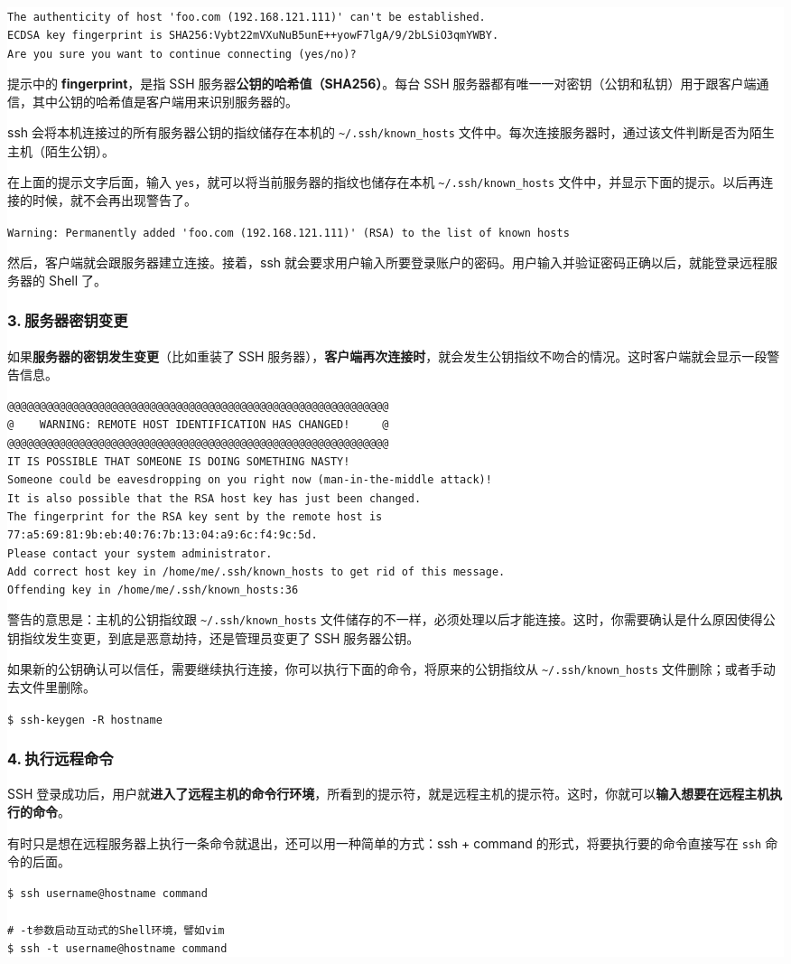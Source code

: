 ```
The authenticity of host 'foo.com (192.168.121.111)' can't be established.
ECDSA key fingerprint is SHA256:Vybt22mVXuNuB5unE++yowF7lgA/9/2bLSiO3qmYWBY.
Are you sure you want to continue connecting (yes/no)?
```

提示中的 **fingerprint**，是指 SSH 服务器**公钥的哈希值（SHA256）**。每台 SSH 服务器都有唯一一对密钥（公钥和私钥）用于跟客户端通信，其中公钥的哈希值是客户端用来识别服务器的。

ssh 会将本机连接过的所有服务器公钥的指纹储存在本机的 `~/.ssh/known_hosts` 文件中。每次连接服务器时，通过该文件判断是否为陌生主机（陌生公钥）。

在上面的提示文字后面，输入 `yes`，就可以将当前服务器的指纹也储存在本机 `~/.ssh/known_hosts` 文件中，并显示下面的提示。以后再连接的时候，就不会再出现警告了。

```
Warning: Permanently added 'foo.com (192.168.121.111)' (RSA) to the list of known hosts
```

然后，客户端就会跟服务器建立连接。接着，ssh 就会要求用户输入所要登录账户的密码。用户输入并验证密码正确以后，就能登录远程服务器的 Shell 了。



### 3. 服务器密钥变更

如果**服务器的密钥发生变更**（比如重装了 SSH 服务器），**客户端再次连接时**，就会发生公钥指纹不吻合的情况。这时客户端就会显示一段警告信息。

```
@@@@@@@@@@@@@@@@@@@@@@@@@@@@@@@@@@@@@@@@@@@@@@@@@@@@@@@@@@@
@    WARNING: REMOTE HOST IDENTIFICATION HAS CHANGED!     @
@@@@@@@@@@@@@@@@@@@@@@@@@@@@@@@@@@@@@@@@@@@@@@@@@@@@@@@@@@@
IT IS POSSIBLE THAT SOMEONE IS DOING SOMETHING NASTY!
Someone could be eavesdropping on you right now (man-in-the-middle attack)!
It is also possible that the RSA host key has just been changed.
The fingerprint for the RSA key sent by the remote host is
77:a5:69:81:9b:eb:40:76:7b:13:04:a9:6c:f4:9c:5d.
Please contact your system administrator.
Add correct host key in /home/me/.ssh/known_hosts to get rid of this message.
Offending key in /home/me/.ssh/known_hosts:36
```

警告的意思是：主机的公钥指纹跟 `~/.ssh/known_hosts` 文件储存的不一样，必须处理以后才能连接。这时，你需要确认是什么原因使得公钥指纹发生变更，到底是恶意劫持，还是管理员变更了 SSH 服务器公钥。

如果新的公钥确认可以信任，需要继续执行连接，你可以执行下面的命令，将原来的公钥指纹从 `~/.ssh/known_hosts` 文件删除；或者手动去文件里删除。

```shell
$ ssh-keygen -R hostname
```



### 4. 执行远程命令

SSH 登录成功后，用户就**进入了远程主机的命令行环境**，所看到的提示符，就是远程主机的提示符。这时，你就可以**输入想要在远程主机执行的命令**。

有时只是想在远程服务器上执行一条命令就退出，还可以用一种简单的方式：ssh + command 的形式，将要执行要的命令直接写在 `ssh` 命令的后面。

```shell
$ ssh username@hostname command

# -t参数启动互动式的Shell环境，譬如vim
$ ssh -t username@hostname command
```
